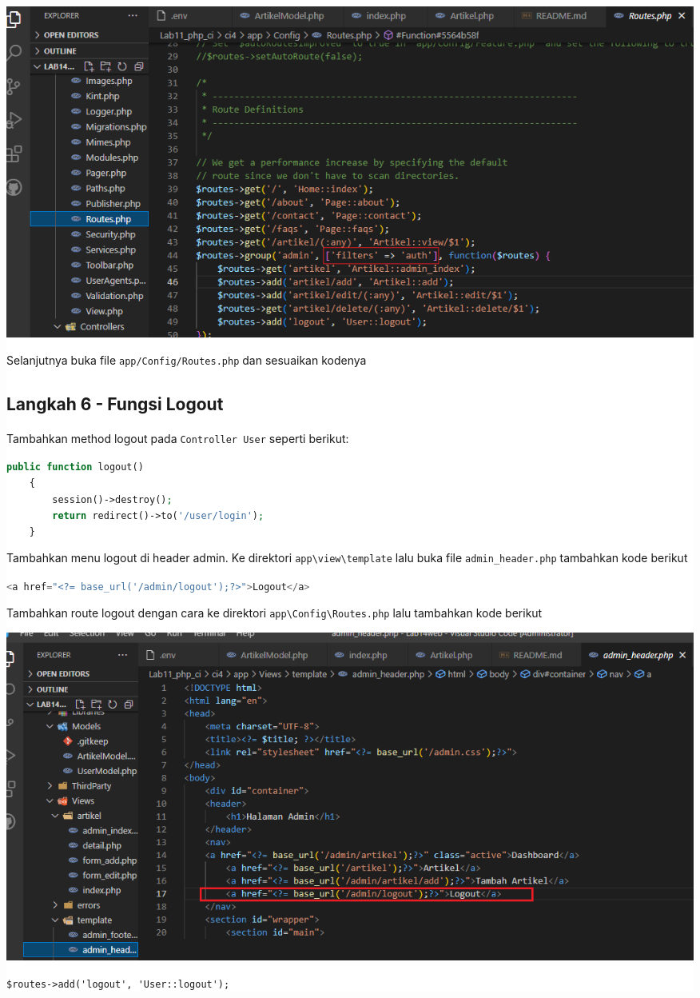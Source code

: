 ![Auth2](img/auth-routes.png)

Selanjutnya buka file `app/Config/Routes.php` dan sesuaikan kodenya

## Langkah 6 - Fungsi Logout
Tambahkan method logout pada `Controller User` seperti berikut:
```php
public function logout()
    {
        session()->destroy();
        return redirect()->to('/user/login');
    }
```
Tambahkan menu logout di header admin. Ke direktori `app\view\template` lalu buka file `admin_header.php` tambahkan kode berikut
```php
<a href="<?= base_url('/admin/logout');?>">Logout</a>
```
Tambahkan route logout dengan cara ke direktori `app\Config\Routes.php` lalu tambahkan kode berikut

![logout](img/logout-adminheader.png)
```
$routes->add('logout', 'User::logout');
```